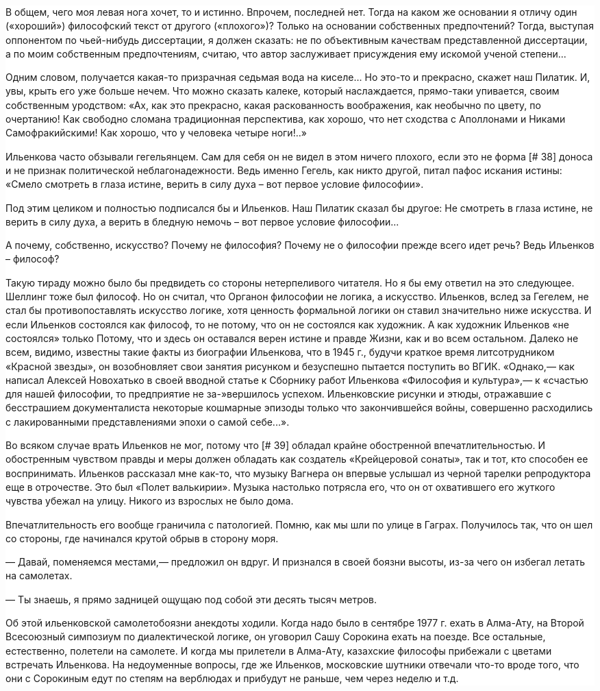 В общем, чего моя левая нога хочет, то и истинно. Впрочем, последней нет. Тогда на каком же основании я отличу один («хороший») философский текст от другого («плохого»)? Только на основании собственных предпочтений? Тогда, выступая оппонентом по чьей-нибудь диссертации, я должен сказать: не по объективным качествам представленной диссертации, а по моим собственным предпочтениям, считаю, что автор заслуживает присуждения ему искомой ученой степени...

Одним словом, получается какая-то призрачная седьмая вода на киселе... Но это-то и прекрасно, скажет наш Пилатик. И, увы, крыть его уже больше нечем. Что можно сказать калеке, который наслаждается, прямо-таки упивается, своим собственным уродством: «Ах, как это прекрасно, какая раскованность воображения, как необычно по цвету, по очертанию! Как свободно сломана традиционная перспектива, как хорошо, что нет сходства с Аполлонами и Никами Самофракийскими! Как хорошо, что у человека четыре ноги!..»

Ильенкова часто обзывали гегельянцем. Сам для себя он не видел в этом ничего плохого, если это не форма [# 38] доноса и не признак политической неблагонадежности. Ведь именно Гегель, как никто другой, питал пафос искания истины: «Смело смотреть в глаза истине, верить в силу духа – вот первое условие философии».

Под этим целиком и полностью подписался бы и Ильенков. Наш Пилатик сказал бы другое: Не смотреть в глаза истине, не верить в силу духа, а верить в бледную немочь – вот первое условие философии...

А почему, собственно, искусство? Почему не философия? Почему не о философии прежде всего идет речь? Ведь Ильенков – философ?

Такую тираду можно было бы предвидеть со стороны нетерпеливого читателя. Но я бы ему ответил на это следующее. Шеллинг тоже был философ. Но он считал, что Органон философии не логика, а искусство. Ильенков, вслед за Гегелем, не стал бы противопоставлять искусство логике, хотя ценность формальной логики он ставил значительно ниже искусства. И если Ильенков состоялся как философ, то не потому, что он не состоялся как художник. А как художник Ильенков «не состоялся» только Потому, что и здесь он оставался верен истине и правде Жизни, как и во всем остальном. Далеко не всем, видимо, известны такие факты из биографии Ильенкова, что в 1945 г., будучи краткое время литсотрудником «Красной звезды», он возобновляет свои занятия рисунком и безуспешно пытается поступить во ВГИК. «Однако,— как написал Алексей Новохатько в своей вводной статье к Сборнику работ Ильенкова «Философия и культура»,— к «счастью для нашей философии, то предприятие не за-»вершилось успехом. Ильенковские рисунки и этюды, отражавшие с бесстрашием документалиста некоторые кошмарные эпизоды только что закончившейся войны, совершенно расходились с лакированными представлениями эпохи о самой себе...».

Во всяком случае врать Ильенков не мог, потому что [# 39] обладал крайне обостренной впечатлительностью. И обостренным чувством правды и меры должен обладать как создатель «Крейцеровой сонаты», так и тот, кто способен ее воспринимать. Ильенков рассказал мне как-то, что музыку Вагнера он впервые услышал из черной тарелки репродуктора еще в отрочестве. Это был «Полет валькирии». Музыка настолько потрясла его, что он от охватившего его жуткого чувства убежал на улицу. Никого из взрослых не было дома.

Впечатлительность его вообще граничила с патологией. Помню, как мы шли по улице в Гаграх. Получилось так, что он шел со стороны, где начинался крутой обрыв в сторону моря.

— Давай, поменяемся местами,— предложил он вдруг. И признался в своей боязни высоты, из-за чего он избегал летать на самолетах.

— Ты знаешь, я прямо задницей ощущаю под собой эти десять тысяч метров.

Об этой ильенковской самолетобоязни анекдоты ходили. Когда надо было в сентябре 1977 г. ехать в Алма-Ату, на Второй Всесоюзный симпозиум по диалектической логике, он уговорил Сашу Сорокина ехать на поезде. Все остальные, естественно, полетели на самолете. И когда мы прилетели в Алма-Ату, казахские философы прибежали с цветами встречать Ильенкова. На недоуменные вопросы, где же Ильенков, московские шутники отвечали что-то вроде того, что они с Сорокиным едут по степям на верблюдах и прибудут не раньше, чем через неделю и т.д.
